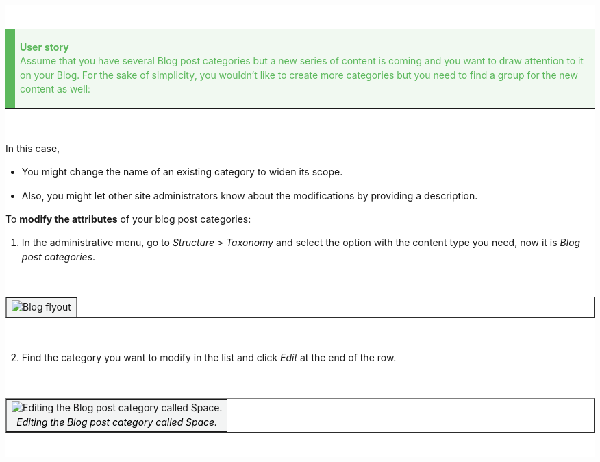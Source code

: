 
</br>
<table border="0" cellpadding="8" cellspacing="5" style="width: 100%">
	<tbody>
		<tr bgcolor="#f1f9f1">
			<td bgcolor="#5cb85c" style="width: 1px"></td>
			<td width="100%"><p><font color="#5cb85c"><strong>User story</strong></font>
            </br><font color="#5cb85c">Assume that you have several Blog post categories but a new series of content is
            coming and you want to draw attention to it on your Blog. For the sake of simplicity, you wouldn’t
            like to create more categories but you need to find a group for the new content as well:</font></p>
			</td>
		</tr>
	</tbody>
</table>
</br>

In this case,

- You might change the name of an existing category to widen its scope.

- Also, you might let other site administrators know about the modifications by providing a description.

To **modify the attributes** of your blog post categories:

1. In the administrative menu, go to _Structure_ > _Taxonomy_ and select the option with the content type you need, now
   it is _Blog post categories_.


</br>
<table align="center" border="1">
	<tbody>
		<tr>
			<td bgcolor="#f3f4f4" align="center"><img alt="Blog flyout"
			src="@guide_path/assets/categories_blog_flyout.png" max-width="800" align="center"></td>
		</tr>
	</tbody>
</table>
</br>

2. Find the category you want to modify in the list and click _Edit_ at the end of the row.


</br>
<table align="center" border="1">
	<tbody>
		<tr>
			<td bgcolor="#f3f4f4" align="center"><img align="center" alt="Editing the Blog post category called Space."
            src="@guide_path/assets/categories_edit1.png" max-width="800">
            <div align="center"><em><font color="black">Editing the Blog post category called Space.</em></font></div>
			</td>
		</tr>
	</tbody>
</table>
</br>

